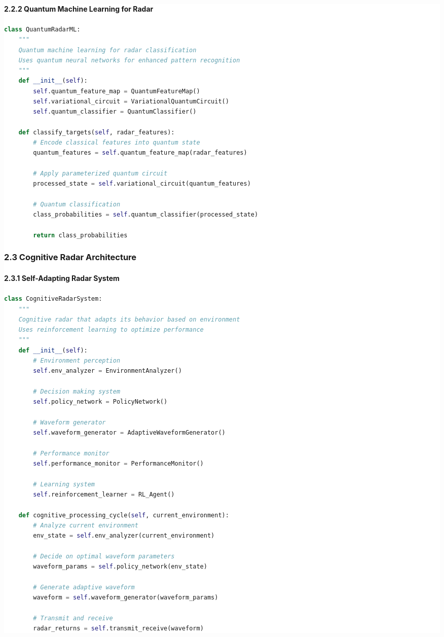 #### 2.2.2 Quantum Machine Learning for Radar

```python
class QuantumRadarML:
    """
    Quantum machine learning for radar classification
    Uses quantum neural networks for enhanced pattern recognition
    """
    def __init__(self):
        self.quantum_feature_map = QuantumFeatureMap()
        self.variational_circuit = VariationalQuantumCircuit()
        self.quantum_classifier = QuantumClassifier()
        
    def classify_targets(self, radar_features):
        # Encode classical features into quantum state
        quantum_features = self.quantum_feature_map(radar_features)
        
        # Apply parameterized quantum circuit
        processed_state = self.variational_circuit(quantum_features)
        
        # Quantum classification
        class_probabilities = self.quantum_classifier(processed_state)
        
        return class_probabilities
```

### 2.3 Cognitive Radar Architecture

#### 2.3.1 Self-Adapting Radar System

```python
class CognitiveRadarSystem:
    """
    Cognitive radar that adapts its behavior based on environment
    Uses reinforcement learning to optimize performance
    """
    def __init__(self):
        # Environment perception
        self.env_analyzer = EnvironmentAnalyzer()
        
        # Decision making system
        self.policy_network = PolicyNetwork()
        
        # Waveform generator
        self.waveform_generator = AdaptiveWaveformGenerator()
        
        # Performance monitor
        self.performance_monitor = PerformanceMonitor()
        
        # Learning system
        self.reinforcement_learner = RL_Agent()
        
    def cognitive_processing_cycle(self, current_environment):
        # Analyze current environment
        env_state = self.env_analyzer(current_environment)
        
        # Decide on optimal waveform parameters
        waveform_params = self.policy_network(env_state)
        
        # Generate adaptive waveform
        waveform = self.waveform_generator(waveform_params)
        
        # Transmit and receive
        radar_returns = self.transmit_receive(waveform)
```